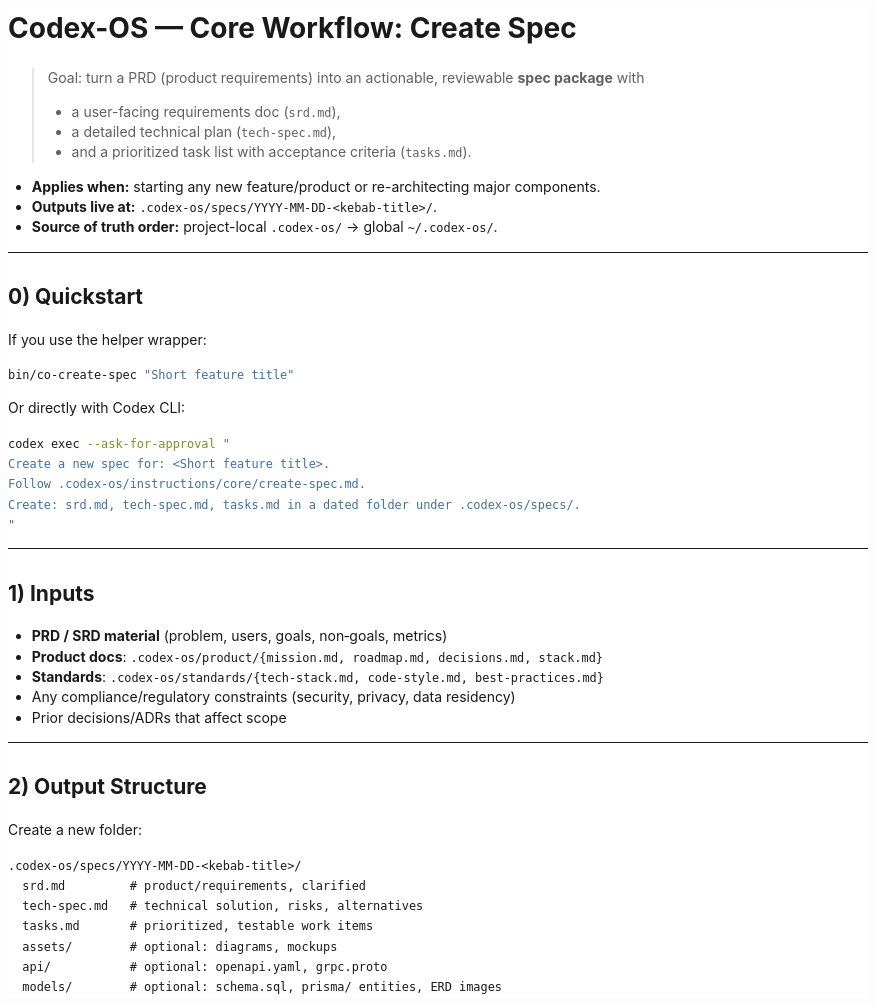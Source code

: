 # Codex-OS — Core Workflow: Create Spec

> Goal: turn a PRD (product requirements) into an actionable, reviewable **spec package** with
> - a user-facing requirements doc (`srd.md`),
> - a detailed technical plan (`tech-spec.md`),
> - and a prioritized task list with acceptance criteria (`tasks.md`).

- **Applies when:** starting any new feature/product or re-architecting major components.
- **Outputs live at:** `.codex-os/specs/YYYY-MM-DD-<kebab-title>/`.
- **Source of truth order:** project-local `.codex-os/` → global `~/.codex-os/`.

---

## 0) Quickstart

If you use the helper wrapper:

```bash
bin/co-create-spec "Short feature title"
```

Or directly with Codex CLI:

```bash
codex exec --ask-for-approval "
Create a new spec for: <Short feature title>.
Follow .codex-os/instructions/core/create-spec.md.
Create: srd.md, tech-spec.md, tasks.md in a dated folder under .codex-os/specs/.
"
```

---

## 1) Inputs

- **PRD / SRD material** (problem, users, goals, non‑goals, metrics)
- **Product docs**: `.codex-os/product/{mission.md, roadmap.md, decisions.md, stack.md}`
- **Standards**: `.codex-os/standards/{tech-stack.md, code-style.md, best-practices.md}`
- Any compliance/regulatory constraints (security, privacy, data residency)
- Prior decisions/ADRs that affect scope

---

## 2) Output Structure

Create a new folder:

```
.codex-os/specs/YYYY-MM-DD-<kebab-title>/
  srd.md         # product/requirements, clarified
  tech-spec.md   # technical solution, risks, alternatives
  tasks.md       # prioritized, testable work items
  assets/        # optional: diagrams, mockups
  api/           # optional: openapi.yaml, grpc.proto
  models/        # optional: schema.sql, prisma/ entities, ERD images
```
